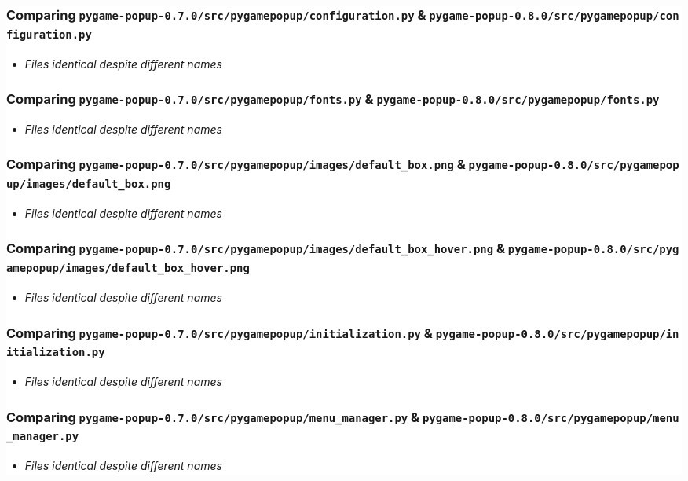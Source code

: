 ### Comparing `pygame-popup-0.7.0/src/pygamepopup/configuration.py` & `pygame-popup-0.8.0/src/pygamepopup/configuration.py`

 * *Files identical despite different names*

### Comparing `pygame-popup-0.7.0/src/pygamepopup/fonts.py` & `pygame-popup-0.8.0/src/pygamepopup/fonts.py`

 * *Files identical despite different names*

### Comparing `pygame-popup-0.7.0/src/pygamepopup/images/default_box.png` & `pygame-popup-0.8.0/src/pygamepopup/images/default_box.png`

 * *Files identical despite different names*

### Comparing `pygame-popup-0.7.0/src/pygamepopup/images/default_box_hover.png` & `pygame-popup-0.8.0/src/pygamepopup/images/default_box_hover.png`

 * *Files identical despite different names*

### Comparing `pygame-popup-0.7.0/src/pygamepopup/initialization.py` & `pygame-popup-0.8.0/src/pygamepopup/initialization.py`

 * *Files identical despite different names*

### Comparing `pygame-popup-0.7.0/src/pygamepopup/menu_manager.py` & `pygame-popup-0.8.0/src/pygamepopup/menu_manager.py`

 * *Files identical despite different names*

